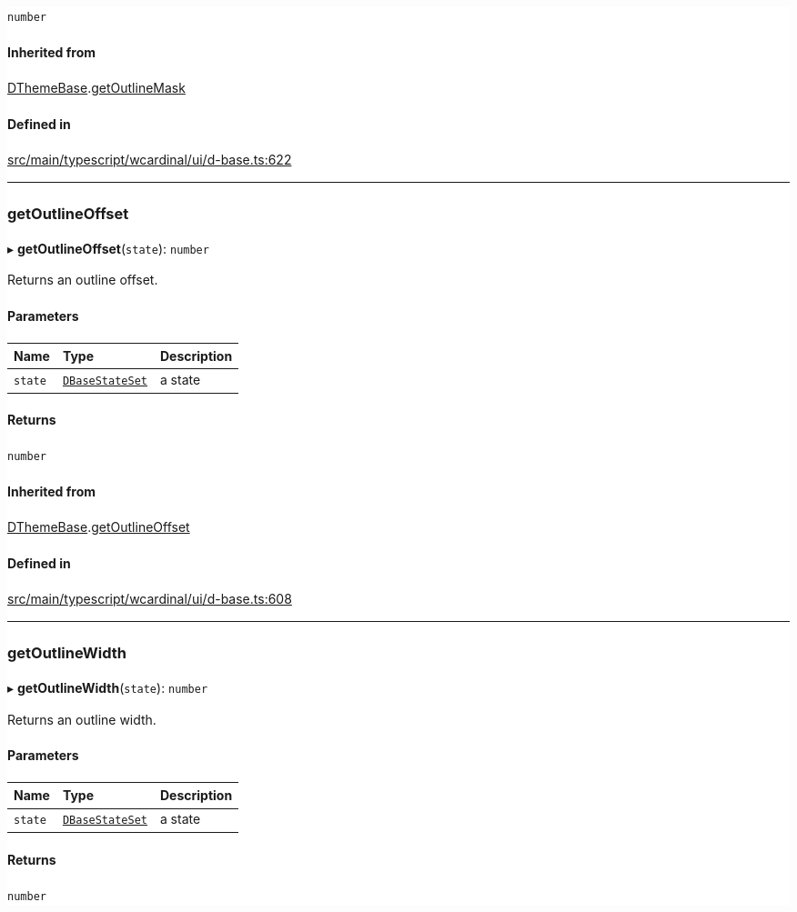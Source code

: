 `number`

#### Inherited from

[DThemeBase](DThemeBase.md).[getOutlineMask](DThemeBase.md#getoutlinemask)

#### Defined in

[src/main/typescript/wcardinal/ui/d-base.ts:622](https://github.com/winter-cardinal/winter-cardinal-ui/blob/v0.200.0/src/main/typescript/wcardinal/ui/d-base.ts#L622)

___

### getOutlineOffset

▸ **getOutlineOffset**(`state`): `number`

Returns an outline offset.

#### Parameters

| Name | Type | Description |
| :------ | :------ | :------ |
| `state` | [`DBaseStateSet`](DBaseStateSet.md) | a state |

#### Returns

`number`

#### Inherited from

[DThemeBase](DThemeBase.md).[getOutlineOffset](DThemeBase.md#getoutlineoffset)

#### Defined in

[src/main/typescript/wcardinal/ui/d-base.ts:608](https://github.com/winter-cardinal/winter-cardinal-ui/blob/v0.200.0/src/main/typescript/wcardinal/ui/d-base.ts#L608)

___

### getOutlineWidth

▸ **getOutlineWidth**(`state`): `number`

Returns an outline width.

#### Parameters

| Name | Type | Description |
| :------ | :------ | :------ |
| `state` | [`DBaseStateSet`](DBaseStateSet.md) | a state |

#### Returns

`number`
